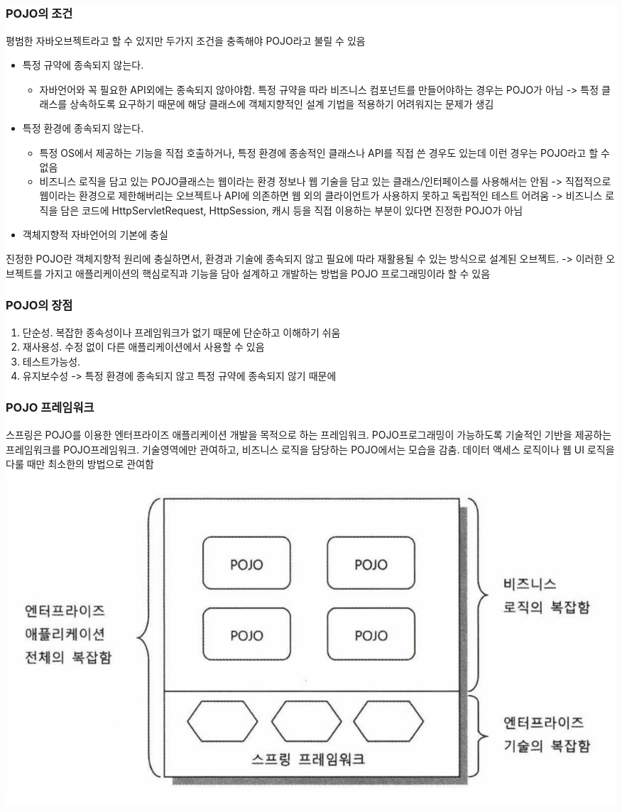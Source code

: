 ### POJO의 조건
평범한 자바오브젝트라고 할 수 있지만 두가지 조건을 충족해야 POJO라고 불릴 수 있음 
- 특정 규약에 종속되지 않는다.
    + 자바언어와 꼭 필요한 API외에는 종속되지 않아야함. 
특정 규약을 따라 비즈니스 컴포넌트를 만들어야하는 경우는 POJO가 아님
-> 특정 클래스를 상속하도록 요구하기 때문에 해당 클래스에 객체지향적인 설계 기법을 적용하기 어려워지는 문제가 생김

- 특정 환경에 종속되지 않는다.
    + 특정 OS에서 제공하는 기능을 직접 호출하거나, 특정 환경에 종송적인 클래스나 API를 직접 쓴 경우도 있는데 이런 경우는 POJO라고 할 수 없음
    + 비즈니스 로직을 담고 있는 POJO클래스는 웹이라는 환경 정보나 웹 기술을 담고 있는 클래스/인터페이스를 사용해서는 안됨
        -> 직접적으로 웹이라는 환경으로 제한해버리는 오브젝트나 API에 의존하면 웹 외의 클라이언트가 사용하지 못하고 독립적인 테스트 어려움
        -> 비즈니스 로직을 담은 코드에 HttpServletRequest, HttpSession, 캐시 등을 직접 이용하는 부분이 있다면 진정한 POJO가 아님

- 객체지향적 자바언어의 기본에 충실

진정한 POJO란 객체지향적 원리에 충실하면서, 환경과 기술에 종속되지 않고 필요에 따라 재활용될 수 있는 방식으로 설계된 오브젝트.
-> 이러한 오브젝트를 가지고 애플리케이션의 핵심로직과 기능을 담아 설계하고 개발하는 방법을 POJO 프로그래밍이라 할 수 있음

### POJO의 장점
1. 단순성. 복잡한 종속성이나 프레임워크가 없기 때문에 단순하고 이해하기 쉬움
2. 재사용성. 수정 없이 다른 애플리케이션에서 사용할 수 있음
3. 테스트가능성. 
4. 유지보수성
-> 특정 환경에 종속되지 않고 특정 규약에 종속되지 않기 때문에 

### POJO 프레임워크
스프링은 POJO를 이용한 엔터프라이즈 애플리케이션 개발을 목적으로 하는 프레임워크. POJO프로그래밍이 가능하도록 기술적인 기반을 제공하는 프레임워크를 POJO프레임워크. 기술영역에만 관여하고, 비즈니스 로직을 담당하는 POJO에서는 모습을 감춤. 데이터 액세스 로직이나 웹 UI 로직을 다룰 때만 최소한의 방법으로 관여함

![](./springframework.png)

